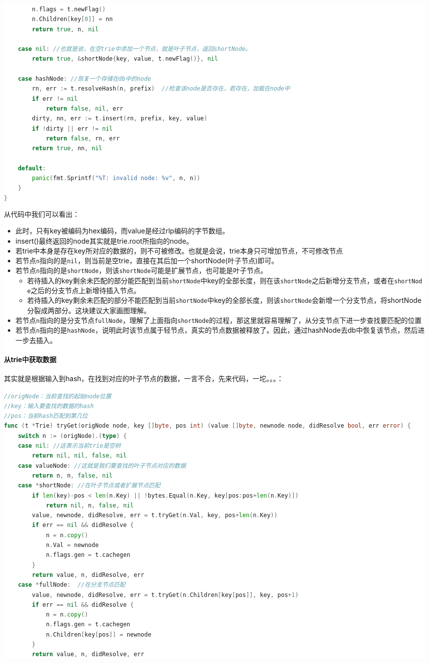 ```go
		n.flags = t.newFlag()
		n.Children[key[0]] = nn
		return true, n, nil

	case nil: //也就是说，在空trie中添加一个节点，就是叶子节点，返回shortNode。
		return true, &shortNode{key, value, t.newFlag()}, nil

	case hashNode: //恢复一个存储在db中的node
		rn, err := t.resolveHash(n, prefix)  //检查该node是否存在，若存在，加载在node中
		if err != nil 
			return false, nil, err
		dirty, nn, err := t.insert(rn, prefix, key, value)
		if !dirty || err != nil 
			return false, rn, err
		return true, nn, nil

	default:
		panic(fmt.Sprintf("%T: invalid node: %v", n, n))
	}
}
```
从代码中我们可以看出：
* 此时，只有key被编码为hex编码，而value是经过rlp编码的字节数组。
* insert()最终返回的node其实就是trie.root所指向的node。
* 若trie中本身是存在key所对应的数据的，则不可被修改。也就是会说，trie本身只可增加节点，不可修改节点
* 若节点`n`指向的是`nil`，则当前是空trie，直接在其后加一个shortNode(叶子节点)即可。
* 若节点`n`指向的是`shortNode`，则该`shortNode`可能是扩展节点，也可能是叶子节点。
	* 若待插入的key剩余未匹配的部分能匹配到当前`shortNode`中key的全部长度，则在该`shortNode`之后新增分支节点，或者在`shortNode`之后的分支节点上新增待插入节点。
	* 若待插入的key剩余未匹配的部分不能匹配到当前`shortNode`中key的全部长度，则该`shortNode`会新增一个分支节点，将shortNode分裂成两部分。这块建议大家画图理解。
* 若节点`n`指向的是分支节点`fullNode`，理解了上面指向`shortNode`的过程，那这里就容易理解了，从分支节点下进一步查找要匹配的位置
* 若节点`n`指向的是`hashNode`，说明此时该节点属于轻节点，真实的节点数据被释放了。因此，通过hashNode去db中恢复该节点，然后进一步去插入。

#### 从trie中获取数据
其实就是根据输入到hash，在找到对应的叶子节点的数据，一言不合，先来代码，一坨。。。：
```go
//origNode：当前查找的起始node位置
//key：输入要查找的数据的hash
//pos：当前hash匹配到第几位
func (t *Trie) tryGet(origNode node, key []byte, pos int) (value []byte, newnode node, didResolve bool, err error) {
	switch n := (origNode).(type) {
	case nil: //这表示当前trie是空树
		return nil, nil, false, nil
	case valueNode: //这就是我们要查找的叶子节点对应的数据
		return n, n, false, nil
	case *shortNode: //在叶子节点或者扩展节点匹配
		if len(key)-pos < len(n.Key) || !bytes.Equal(n.Key, key[pos:pos+len(n.Key)]) 
			return nil, n, false, nil
		value, newnode, didResolve, err = t.tryGet(n.Val, key, pos+len(n.Key))
		if err == nil && didResolve {
			n = n.copy()
			n.Val = newnode
			n.flags.gen = t.cachegen
		}
		return value, n, didResolve, err
	case *fullNode:  //在分支节点匹配
		value, newnode, didResolve, err = t.tryGet(n.Children[key[pos]], key, pos+1)
		if err == nil && didResolve {
			n = n.copy()
			n.flags.gen = t.cachegen
			n.Children[key[pos]] = newnode
		}
		return value, n, didResolve, err
```